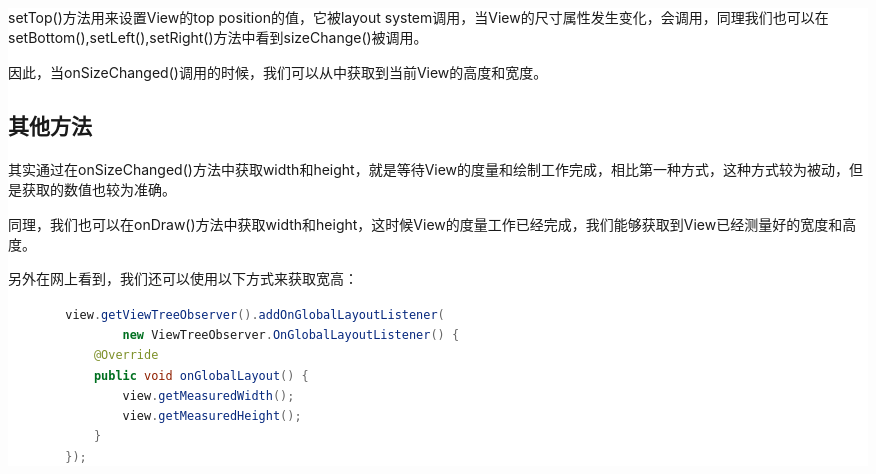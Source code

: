 setTop()方法用来设置View的top position的值，它被layout system调用，当View的尺寸属性发生变化，会调用，同理我们也可以在setBottom(),setLeft(),setRight()方法中看到sizeChange()被调用。

因此，当onSizeChanged()调用的时候，我们可以从中获取到当前View的高度和宽度。

## 其他方法

其实通过在onSizeChanged()方法中获取width和height，就是等待View的度量和绘制工作完成，相比第一种方式，这种方式较为被动，但是获取的数值也较为准确。

同理，我们也可以在onDraw()方法中获取width和height，这时候View的度量工作已经完成，我们能够获取到View已经测量好的宽度和高度。

另外在网上看到，我们还可以使用以下方式来获取宽高：

```java
        view.getViewTreeObserver().addOnGlobalLayoutListener(
                new ViewTreeObserver.OnGlobalLayoutListener() {
            @Override
            public void onGlobalLayout() {
                view.getMeasuredWidth();
                view.getMeasuredHeight();
            }
        });
```